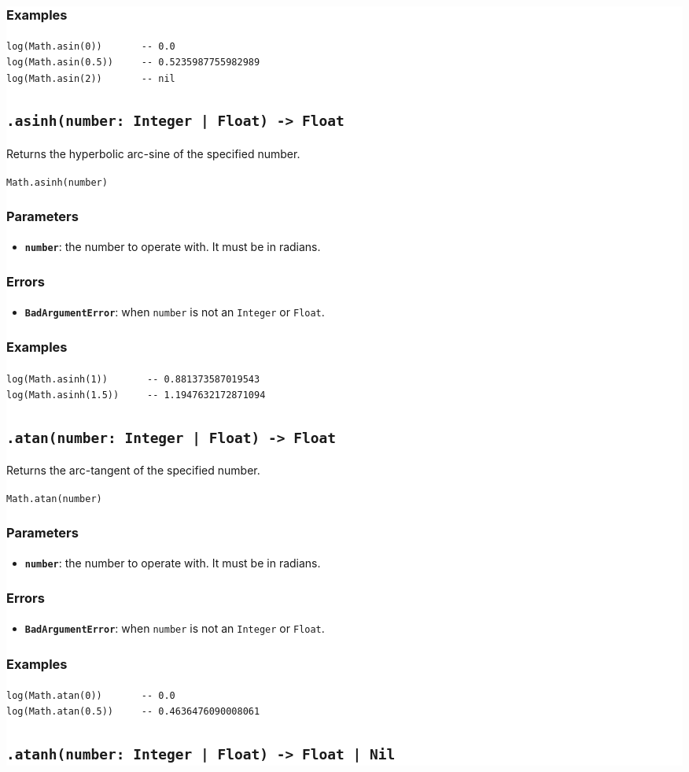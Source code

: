 ### Examples

```lxm
log(Math.asin(0))       -- 0.0
log(Math.asin(0.5))     -- 0.5235987755982989
log(Math.asin(2))       -- nil
```

## `.asinh(number: Integer | Float) -> Float`

Returns the hyperbolic arc-sine of the specified number.

```lxm
Math.asinh(number)
```

### Parameters

- **`number`**: the number to operate with. It must be in radians.

### Errors

- **`BadArgumentError`**: when `number` is not an `Integer` or `Float`.

### Examples

```lxm
log(Math.asinh(1))       -- 0.881373587019543
log(Math.asinh(1.5))     -- 1.1947632172871094
```

## `.atan(number: Integer | Float) -> Float`

Returns the arc-tangent of the specified number.

```lxm
Math.atan(number)
```

### Parameters

- **`number`**: the number to operate with. It must be in radians.

### Errors

- **`BadArgumentError`**: when `number` is not an `Integer` or `Float`.

### Examples

```lxm
log(Math.atan(0))       -- 0.0
log(Math.atan(0.5))     -- 0.4636476090008061
```

## `.atanh(number: Integer | Float) -> Float | Nil`
